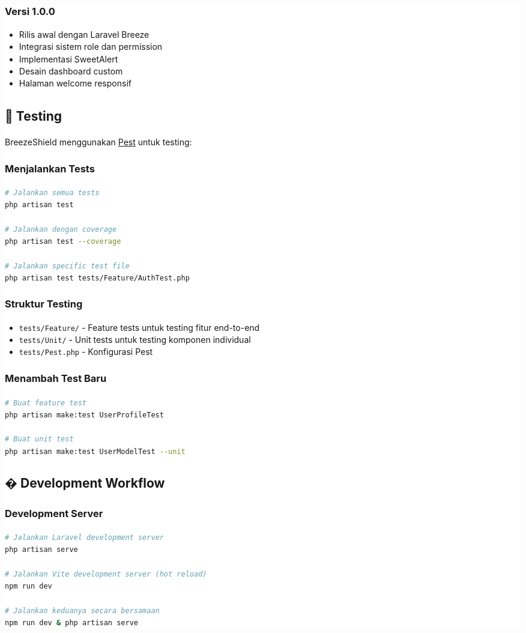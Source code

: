 ### Versi 1.0.0

-   Rilis awal dengan Laravel Breeze
-   Integrasi sistem role dan permission
-   Implementasi SweetAlert
-   Desain dashboard custom
-   Halaman welcome responsif

## 🧪 Testing

BreezeShield menggunakan [Pest](https://pestphp.com/) untuk testing:

### Menjalankan Tests

```bash
# Jalankan semua tests
php artisan test

# Jalankan dengan coverage
php artisan test --coverage

# Jalankan specific test file
php artisan test tests/Feature/AuthTest.php
```

### Struktur Testing

-   `tests/Feature/` - Feature tests untuk testing fitur end-to-end
-   `tests/Unit/` - Unit tests untuk testing komponen individual
-   `tests/Pest.php` - Konfigurasi Pest

### Menambah Test Baru

```bash
# Buat feature test
php artisan make:test UserProfileTest

# Buat unit test
php artisan make:test UserModelTest --unit
```

## � Development Workflow

### Development Server

```bash
# Jalankan Laravel development server
php artisan serve

# Jalankan Vite development server (hot reload)
npm run dev

# Jalankan keduanya secara bersamaan
npm run dev & php artisan serve
```
